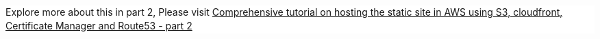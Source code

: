 <p>
Explore more about this in part 2, Please visit
<a href="{{site.baseurl}}/comprehensive-tutorial-on-hosting-the-static-site-in-aws-using-s3-cloudfront-certificate-manager-and-route53-part-2">
Comprehensive tutorial on hosting the static site in AWS using  S3, cloudfront, Certificate Manager and Route53 - part 2 </a>
</p>
</section>

<style>
    ol.major-steps{
    text-decoration: none;
    }
    .major-steps li{
    margin-bottom:30px
    }

    ol li{
    margin-bottom:30px
    }
    img.static-site{
    margin-bottom: 30px !important;
    }

</style>